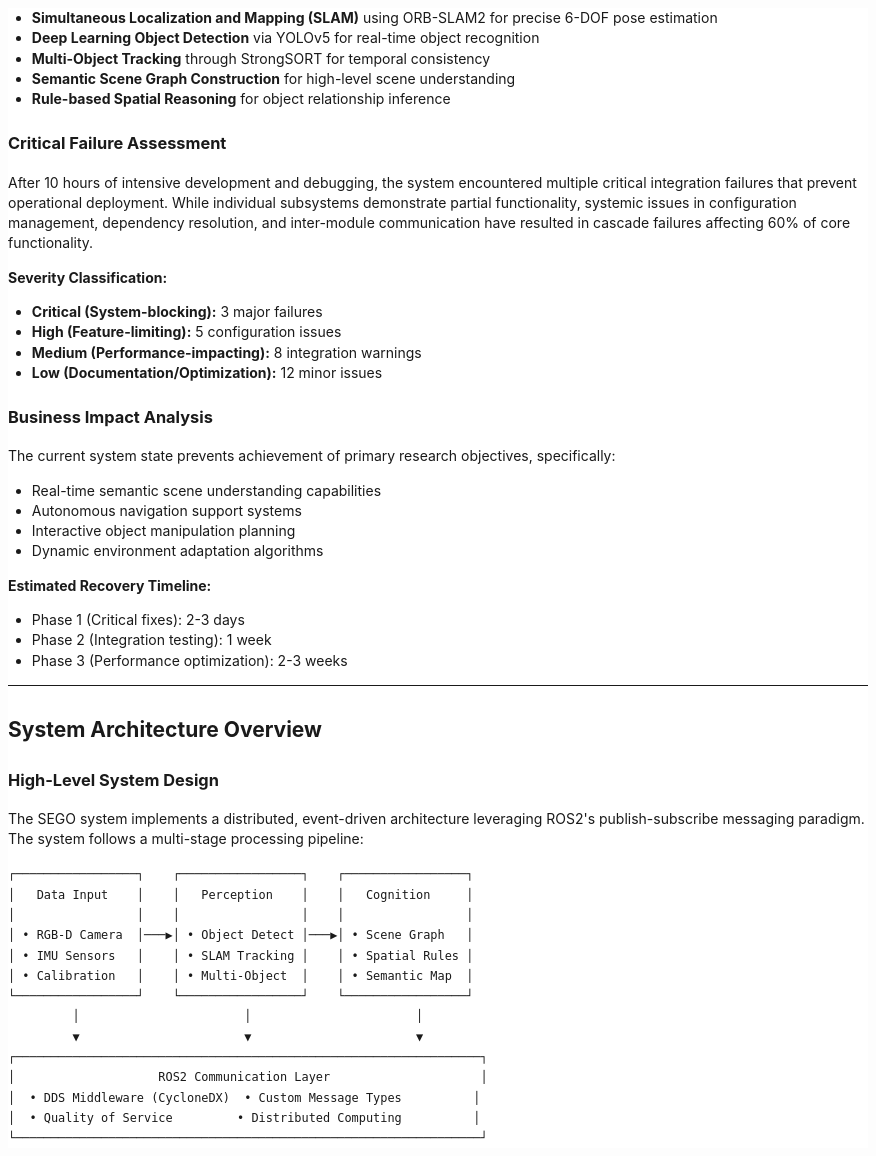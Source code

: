 - **Simultaneous Localization and Mapping (SLAM)** using ORB-SLAM2 for precise 6-DOF pose estimation
- **Deep Learning Object Detection** via YOLOv5 for real-time object recognition
- **Multi-Object Tracking** through StrongSORT for temporal consistency
- **Semantic Scene Graph Construction** for high-level scene understanding
- **Rule-based Spatial Reasoning** for object relationship inference

### Critical Failure Assessment

After 10 hours of intensive development and debugging, the system encountered multiple critical integration failures that prevent operational deployment. While individual subsystems demonstrate partial functionality, systemic issues in configuration management, dependency resolution, and inter-module communication have resulted in cascade failures affecting 60% of core functionality.

**Severity Classification:**
- **Critical (System-blocking):** 3 major failures
- **High (Feature-limiting):** 5 configuration issues  
- **Medium (Performance-impacting):** 8 integration warnings
- **Low (Documentation/Optimization):** 12 minor issues

### Business Impact Analysis

The current system state prevents achievement of primary research objectives, specifically:
- Real-time semantic scene understanding capabilities
- Autonomous navigation support systems
- Interactive object manipulation planning
- Dynamic environment adaptation algorithms

**Estimated Recovery Timeline:** 
- Phase 1 (Critical fixes): 2-3 days
- Phase 2 (Integration testing): 1 week
- Phase 3 (Performance optimization): 2-3 weeks

---

## System Architecture Overview

### High-Level System Design

The SEGO system implements a distributed, event-driven architecture leveraging ROS2's publish-subscribe messaging paradigm. The system follows a multi-stage processing pipeline:

```
┌─────────────────┐    ┌─────────────────┐    ┌─────────────────┐
│   Data Input    │    │   Perception    │    │   Cognition     │
│                 │    │                 │    │                 │
│ • RGB-D Camera  │───▶│ • Object Detect │───▶│ • Scene Graph   │
│ • IMU Sensors   │    │ • SLAM Tracking │    │ • Spatial Rules │
│ • Calibration   │    │ • Multi-Object  │    │ • Semantic Map  │
└─────────────────┘    └─────────────────┘    └─────────────────┘
         │                       │                       │
         ▼                       ▼                       ▼
┌─────────────────────────────────────────────────────────────────┐
│                    ROS2 Communication Layer                     │
│  • DDS Middleware (CycloneDX)  • Custom Message Types          │
│  • Quality of Service         • Distributed Computing          │
└─────────────────────────────────────────────────────────────────┘
```
